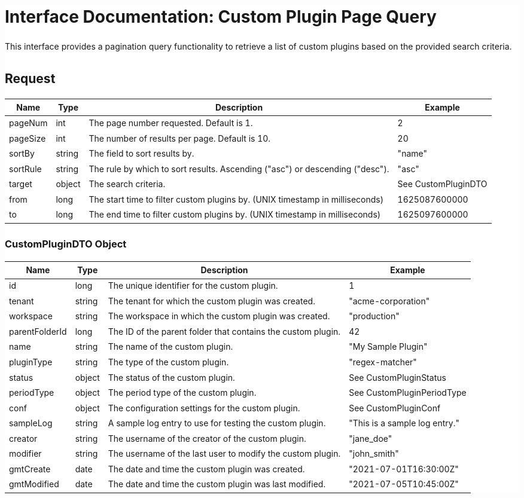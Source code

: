 # Interface Documentation: Custom Plugin Page Query

This interface provides a pagination query functionality to retrieve a list of custom plugins based on the provided search criteria.

## Request

| Name           | Type   | Description                                           | Example                |
| -------------- | ------ | ----------------------------------------------------- | ---------------------- |
| pageNum        | int    | The page number requested. Default is 1.              | 2                      |
| pageSize       | int    | The number of results per page. Default is 10.        | 20                     |
| sortBy         | string | The field to sort results by.                          | "name"                 |
| sortRule       | string | The rule by which to sort results. Ascending ("asc") or descending ("desc"). | "asc"                  |
| target         | object | The search criteria.                                  | See CustomPluginDTO     |
| from           | long   | The start time to filter custom plugins by. (UNIX timestamp in milliseconds) | 1625087600000          |
| to             | long   | The end time to filter custom plugins by. (UNIX timestamp in milliseconds) | 1625097600000          |

### CustomPluginDTO Object

| Name           | Type   | Description                                           | Example                |
| -------------- | ------ | ----------------------------------------------------- | ---------------------- |
| id             | long   | The unique identifier for the custom plugin.          | 1                      |
| tenant         | string | The tenant for which the custom plugin was created.   | "acme-corporation"     |
| workspace      | string | The workspace in which the custom plugin was created. | "production"           |
| parentFolderId | long   | The ID of the parent folder that contains the custom plugin. | 42 |
| name           | string | The name of the custom plugin.                         | "My Sample Plugin"     |
| pluginType     | string | The type of the custom plugin.                         | "regex-matcher"        |
| status         | object | The status of the custom plugin.                       | See CustomPluginStatus |
| periodType     | object | The period type of the custom plugin.                  | See CustomPluginPeriodType |
| conf           | object | The configuration settings for the custom plugin.      | See CustomPluginConf   |
| sampleLog      | string | A sample log entry to use for testing the custom plugin. | "This is a sample log entry." |
| creator        | string | The username of the creator of the custom plugin.      | "jane_doe"             |
| modifier       | string | The username of the last user to modify the custom plugin. | "john_smith"            |
| gmtCreate      | date   | The date and time the custom plugin was created.       | "2021-07-01T16:30:00Z" |
| gmtModified    | date   | The date and time the custom plugin was last modified. | "2021-07-05T10:45:00Z" |
